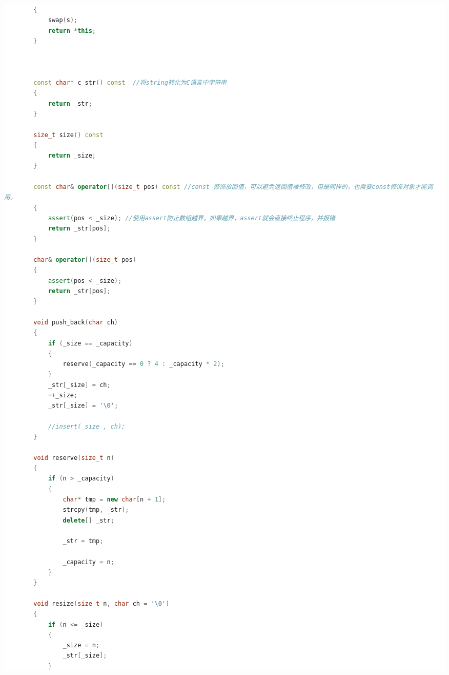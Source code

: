 ```cpp
		{
			swap(s);
			return *this;
		}



		const char* c_str() const  //将string转化为C语言中字符串
		{
			return _str;
		}

		size_t size() const
		{
			return _size;
		}

		const char& operator[](size_t pos) const //const 修饰放回值，可以避免返回值被修改，但是同样的，也需要const修饰对象才能调用。
		{
			assert(pos < _size); //使用assert防止数组越界，如果越界，assert就会直接终止程序，并报错 
			return _str[pos];
		}

		char& operator[](size_t pos)
		{
			assert(pos < _size);
			return _str[pos];
		}

		void push_back(char ch)
		{
			if (_size == _capacity)
			{
				reserve(_capacity == 0 ? 4 : _capacity * 2);
			}
			_str[_size] = ch;
			++_size;
			_str[_size] = '\0';

			//insert(_size , ch);
		}

		void reserve(size_t n)
		{
			if (n > _capacity)
			{
				char* tmp = new char[n + 1];
				strcpy(tmp, _str);
				delete[] _str;

				_str = tmp;

				_capacity = n;
			}
		}

		void resize(size_t n, char ch = '\0')
		{
			if (n <= _size)
			{
				_size = n;
				_str[_size];
			}
```